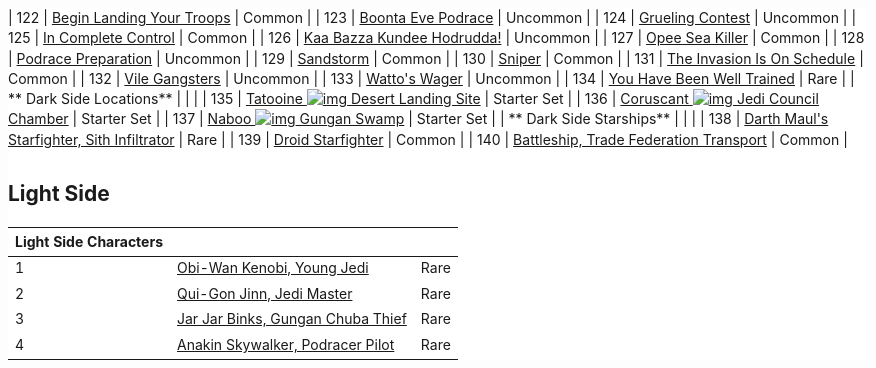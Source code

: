 | 122                         | [Begin Landing Your Troops](https://web.archive.org/web/20040812060032/http://www2.decipher.com/youngjedi/cardlists/menaceofdarthmaul/dark/small/122beginlandingyourtroops.html) | Common      |
| 123                         | [Boonta Eve Podrace](https://web.archive.org/web/20040812060032/http://www2.decipher.com/youngjedi/cardlists/menaceofdarthmaul/dark/small/123boontaevepodrace.html) | Uncommon    |
| 124                         | [Grueling Contest](https://web.archive.org/web/20040812060032/http://www2.decipher.com/youngjedi/cardlists/menaceofdarthmaul/dark/small/124gruelingcontest.html) | Uncommon    |
| 125                         | [In Complete Control](https://web.archive.org/web/20040812060032/http://www2.decipher.com/youngjedi/cardlists/menaceofdarthmaul/dark/small/125incompletecontrol.html) | Common      |
| 126                         | [Kaa Bazza Kundee Hodrudda!](https://web.archive.org/web/20040812060032/http://www2.decipher.com/youngjedi/cardlists/menaceofdarthmaul/dark/small/126kaabazzakundeehodrudda.html) | Uncommon    |
| 127                         | [Opee Sea Killer](https://web.archive.org/web/20040812060032/http://www2.decipher.com/youngjedi/cardlists/menaceofdarthmaul/dark/small/127opeeseakiller.html) | Common      |
| 128                         | [Podrace Preparation](https://web.archive.org/web/20040812060032/http://www2.decipher.com/youngjedi/cardlists/menaceofdarthmaul/dark/small/128podracepreparation.html) | Uncommon    |
| 129                         | [Sandstorm](https://web.archive.org/web/20040812060032/http://www2.decipher.com/youngjedi/cardlists/menaceofdarthmaul/dark/small/129sandstorm.html) | Common      |
| 130                         | [Sniper](https://web.archive.org/web/20040812060032/http://www2.decipher.com/youngjedi/cardlists/menaceofdarthmaul/dark/small/130sniper.html) | Common      |
| 131                         | [The Invasion Is On Schedule](https://web.archive.org/web/20040812060032/http://www2.decipher.com/youngjedi/cardlists/menaceofdarthmaul/dark/small/131theinvasionisonschedule.html) | Common      |
| 132                         | [Vile Gangsters](https://web.archive.org/web/20040812060032/http://www2.decipher.com/youngjedi/cardlists/menaceofdarthmaul/dark/small/132vilegangsters.html) | Uncommon    |
| 133                         | [Watto's Wager](https://web.archive.org/web/20040812060032/http://www2.decipher.com/youngjedi/cardlists/menaceofdarthmaul/dark/small/133wattoswager.html) | Uncommon    |
| 134                         | [You Have Been Well Trained](https://web.archive.org/web/20040812060032/http://www2.decipher.com/youngjedi/cardlists/menaceofdarthmaul/dark/small/134youhavebeenwelltrained.html) | Rare        |
| ** Dark Side Locations**    |                                                              |             |
| 135                         | [Tatooine ![img](https://web.archive.org/web/20040812060032im_/http://www2.decipher.com/libraryimages/youngjedi/cardsMENACEOFDARTHMAUL/dark/smdot.gif) Desert Landing Site](https://web.archive.org/web/20040812060032/http://www2.decipher.com/youngjedi/cardlists/menaceofdarthmaul/dark/small/135tatooinedesertlanding.html) | Starter Set |
| 136                         | [Coruscant ![img](https://web.archive.org/web/20040812060032im_/http://www2.decipher.com/libraryimages/youngjedi/cardsMENACEOFDARTHMAUL/dark/smdot.gif) Jedi Council Chamber](https://web.archive.org/web/20040812060032/http://www2.decipher.com/youngjedi/cardlists/menaceofdarthmaul/dark/small/136coruscantjedicouncil.html) | Starter Set |
| 137                         | [Naboo ![img](https://web.archive.org/web/20040812060032im_/http://www2.decipher.com/libraryimages/youngjedi/cardsMENACEOFDARTHMAUL/dark/smdot.gif) Gungan Swamp](https://web.archive.org/web/20040812060032/http://www2.decipher.com/youngjedi/cardlists/menaceofdarthmaul/dark/small/137naboogunganswamp.html) | Starter Set |
| ** Dark Side Starships**    |                                                              |             |
| 138                         | [Darth Maul's Starfighter, Sith Infiltrator](https://web.archive.org/web/20040812060032/http://www2.decipher.com/youngjedi/cardlists/menaceofdarthmaul/dark/small/138darthmaulsstarfighter.html) | Rare        |
| 139                         | [Droid Starfighter](https://web.archive.org/web/20040812060032/http://www2.decipher.com/youngjedi/cardlists/menaceofdarthmaul/dark/small/139droidstarfighter.html) | Common      |
| 140                         | [Battleship, Trade Federation Transport](https://web.archive.org/web/20040812060032/http://www2.decipher.com/youngjedi/cardlists/menaceofdarthmaul/dark/small/140battleshiptrade.html) | Common      |





## Light Side

| **Light Side Characters**    |                                                              |             |
| ---------------------------- | ------------------------------------------------------------ | ----------- |
| 1                            | [Obi-Wan Kenobi, Young Jedi](https://web.archive.org/web/20040812061314/http://www2.decipher.com/youngjedi/cardlists/menaceofdarthmaul/light/small/1obiwankenobiyoungjedi.html) | Rare        |
| 2                            | [Qui-Gon Jinn, Jedi Master](https://web.archive.org/web/20040812061314/http://www2.decipher.com/youngjedi/cardlists/menaceofdarthmaul/light/small/2quigonjinnjedimaster.html) | Rare        |
| 3                            | [Jar Jar Binks, Gungan Chuba Thief](https://web.archive.org/web/20040812061314/http://www2.decipher.com/youngjedi/cardlists/menaceofdarthmaul/light/small/3jarjarbinksgunganchuba.html) | Rare        |
| 4                            | [Anakin Skywalker, Podracer Pilot](https://web.archive.org/web/20040812061314/http://www2.decipher.com/youngjedi/cardlists/menaceofdarthmaul/light/small/4anakinskywalkerpodracer.html) | Rare        |